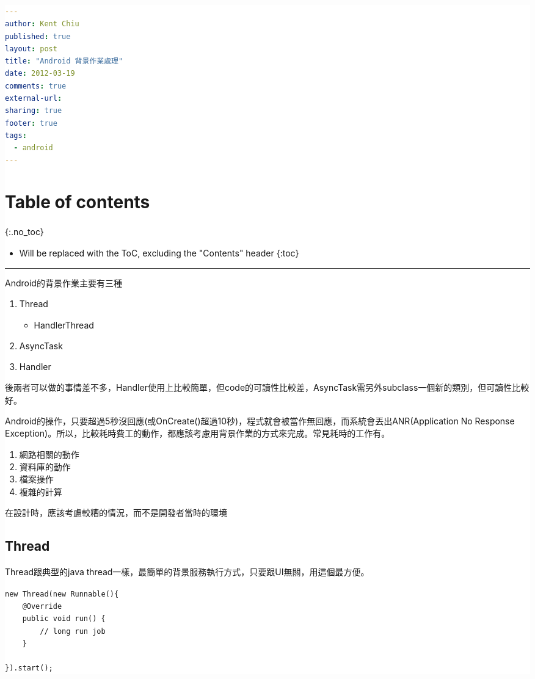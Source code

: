 ```yaml
---
author: Kent Chiu
published: true
layout: post
title: "Android 背景作業處理"
date: 2012-03-19
comments: true
external-url:
sharing: true
footer: true
tags:
  - android
---
```


# Table of contents
{:.no_toc}

* Will be replaced with the ToC, excluding the "Contents" header
{:toc}

----------------------------------------------------------------




Android的背景作業主要有三種

1.  Thread
    -   HandlerThread

2.  AsyncTask
3.  Handler

後兩者可以做的事情差不多，Handler使用上比較簡單，但code的可讀性比較差，AsyncTask需另外subclass一個新的類別，但可讀性比較好。

Android的操作，只要超過5秒沒回應(或OnCreate()超過10秒)，程式就會被當作無回應，而系統會丟出ANR(Application
No Response
Exception)。所以，比較耗時費工的動作，都應該考慮用背景作業的方式來完成。常見耗時的工作有。

1.  網路相關的動作
2.  資料庫的動作
3.  檔案操作
4.  複雜的計算

在設計時，應該考慮較糟的情況，而不是開發者當時的環境

Thread
------

Thread跟典型的java
thread一樣，最簡單的背景服務執行方式，只要跟UI無關，用這個最方便。


```
new Thread(new Runnable(){
    @Override
    public void run() {
        // long run job
    }
 
}).start();

```
